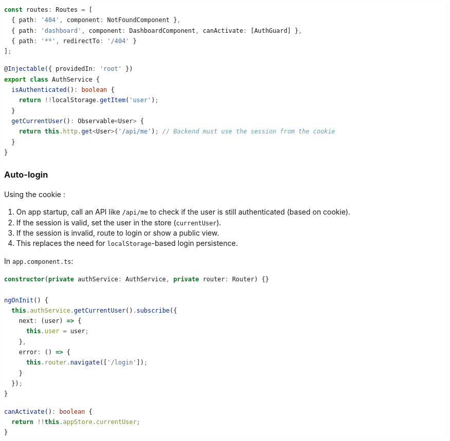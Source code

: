 ```typescript
const routes: Routes = [
  { path: '404', component: NotFoundComponent },
  { path: 'dashboard', component: DashboardComponent, canActivate: [AuthGuard] },
  { path: '**', redirectTo: '/404' }
];
```

```typescript
@Injectable({ providedIn: 'root' })
export class AuthService {
  isAuthenticated(): boolean {
    return !!localStorage.getItem('user');
  }
  getCurrentUser(): Observable<User> {
    return this.http.get<User>('/api/me'); // Backend must use the session from the cookie
  }
}
```

### Auto-login
Using the cookie :  
1. On app startup, call an API like `/api/me` to check if the user is still authenticated (based on cookie).
2. If the session is valid, set the user in the store (`currentUser`).
3. If the session is invalid, route to login or show a public view.
4. This replaces the need for `localStorage`-based login persistence.

In `app.component.ts`:
```ts
constructor(private authService: AuthService, private router: Router) {}

ngOnInit() {
  this.authService.getCurrentUser().subscribe({
    next: (user) => {
      this.user = user;
    },
    error: () => {
      this.router.navigate(['/login']);
    }
  });
}
```

```ts
canActivate(): boolean {
  return !!this.appStore.currentUser;
}
```
